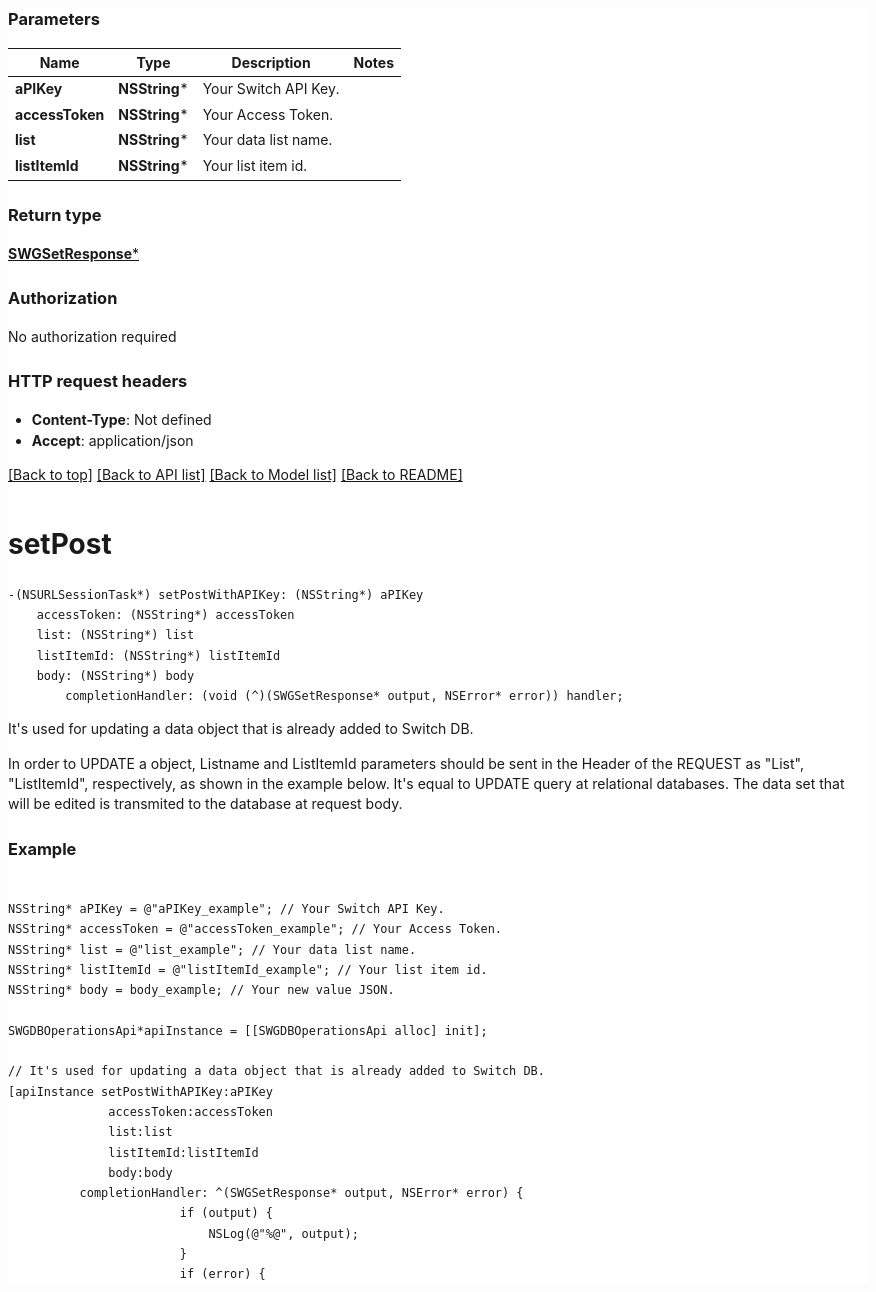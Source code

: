 ### Parameters

Name | Type | Description  | Notes
------------- | ------------- | ------------- | -------------
 **aPIKey** | **NSString***| Your Switch API Key. | 
 **accessToken** | **NSString***| Your Access Token. | 
 **list** | **NSString***| Your data list name. | 
 **listItemId** | **NSString***| Your list item id. | 

### Return type

[**SWGSetResponse***](SWGSetResponse.md)

### Authorization

No authorization required

### HTTP request headers

 - **Content-Type**: Not defined
 - **Accept**: application/json

[[Back to top]](#) [[Back to API list]](../README.md#documentation-for-api-endpoints) [[Back to Model list]](../README.md#documentation-for-models) [[Back to README]](../README.md)

# **setPost**
```objc
-(NSURLSessionTask*) setPostWithAPIKey: (NSString*) aPIKey
    accessToken: (NSString*) accessToken
    list: (NSString*) list
    listItemId: (NSString*) listItemId
    body: (NSString*) body
        completionHandler: (void (^)(SWGSetResponse* output, NSError* error)) handler;
```

It's used for updating a data object that is already added to Switch DB.

In order to UPDATE a object, Listname and ListItemId parameters should be sent in the Header of the REQUEST as \"List\", \"ListItemId\", respectively, as shown in the example below. It's equal to UPDATE query at relational databases. The data set that will be edited is transmited to the database at request body. 

### Example 
```objc

NSString* aPIKey = @"aPIKey_example"; // Your Switch API Key.
NSString* accessToken = @"accessToken_example"; // Your Access Token.
NSString* list = @"list_example"; // Your data list name.
NSString* listItemId = @"listItemId_example"; // Your list item id.
NSString* body = body_example; // Your new value JSON.

SWGDBOperationsApi*apiInstance = [[SWGDBOperationsApi alloc] init];

// It's used for updating a data object that is already added to Switch DB.
[apiInstance setPostWithAPIKey:aPIKey
              accessToken:accessToken
              list:list
              listItemId:listItemId
              body:body
          completionHandler: ^(SWGSetResponse* output, NSError* error) {
                        if (output) {
                            NSLog(@"%@", output);
                        }
                        if (error) {
```